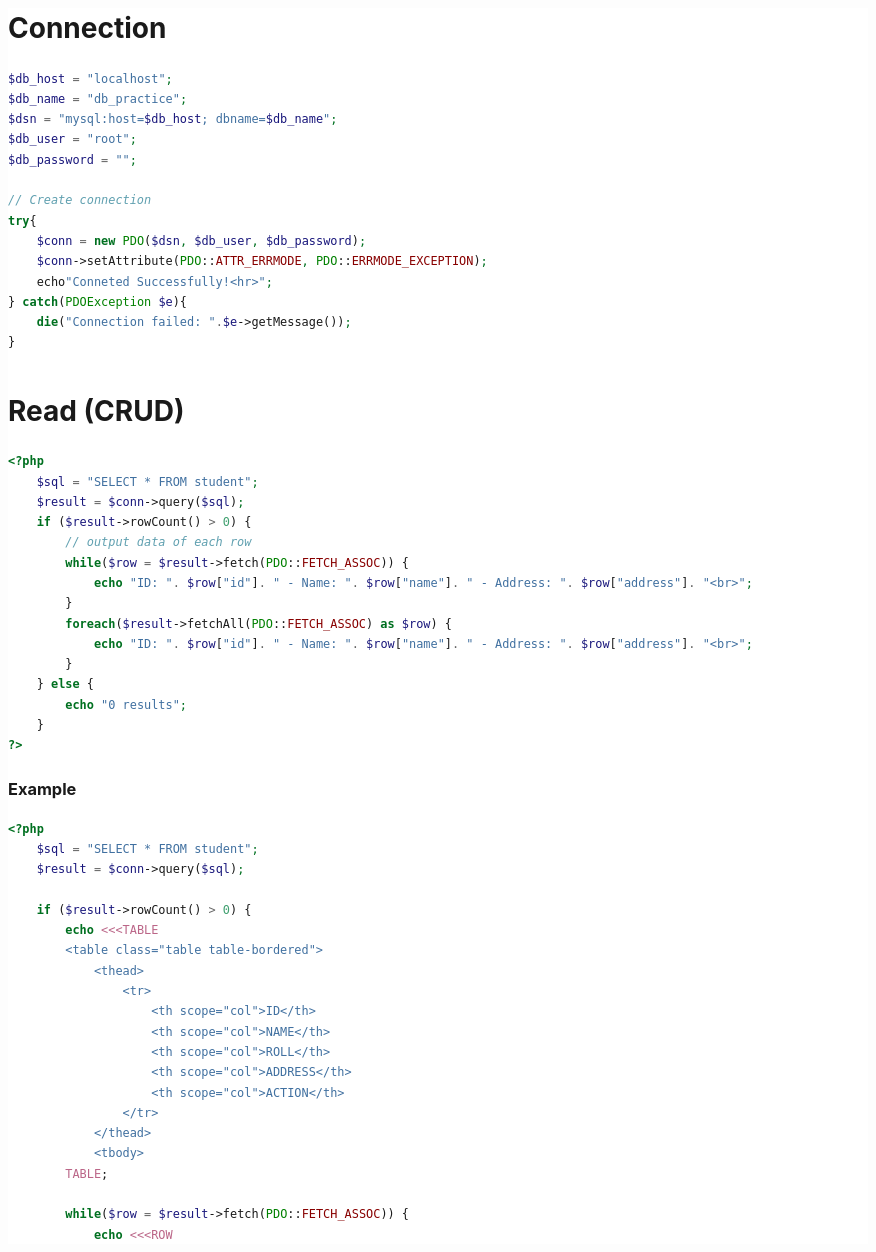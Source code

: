 # Connection

```php
$db_host = "localhost";
$db_name = "db_practice";
$dsn = "mysql:host=$db_host; dbname=$db_name";
$db_user = "root";
$db_password = "";

// Create connection
try{
    $conn = new PDO($dsn, $db_user, $db_password);
    $conn->setAttribute(PDO::ATTR_ERRMODE, PDO::ERRMODE_EXCEPTION);
    echo"Conneted Successfully!<hr>";
} catch(PDOException $e){
    die("Connection failed: ".$e->getMessage());
}
```

# Read (CRUD)
```php
<?php
    $sql = "SELECT * FROM student";
    $result = $conn->query($sql);
    if ($result->rowCount() > 0) {
        // output data of each row
        while($row = $result->fetch(PDO::FETCH_ASSOC)) {
            echo "ID: ". $row["id"]. " - Name: ". $row["name"]. " - Address: ". $row["address"]. "<br>";
        }
        foreach($result->fetchAll(PDO::FETCH_ASSOC) as $row) {
            echo "ID: ". $row["id"]. " - Name: ". $row["name"]. " - Address: ". $row["address"]. "<br>";
        }
    } else {
        echo "0 results";
    }
?>
```
### Example
```php
<?php
    $sql = "SELECT * FROM student";
    $result = $conn->query($sql);

    if ($result->rowCount() > 0) {
        echo <<<TABLE
        <table class="table table-bordered">
            <thead>
                <tr>
                    <th scope="col">ID</th>
                    <th scope="col">NAME</th>
                    <th scope="col">ROLL</th>
                    <th scope="col">ADDRESS</th>
                    <th scope="col">ACTION</th>
                </tr>
            </thead>
            <tbody>
        TABLE;

        while($row = $result->fetch(PDO::FETCH_ASSOC)) {
            echo <<<ROW
```